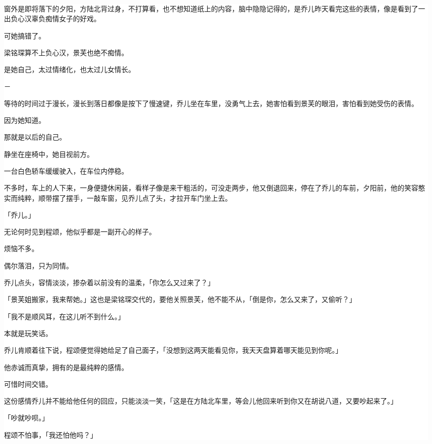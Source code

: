 窗外是即将落下的夕阳，方陆北背过身，不打算看，也不想知道纸上的内容，脑中隐隐记得的，是乔儿昨天看完这些的表情，像是看到了一出负心汉辜负痴情女子的好戏。


可她搞错了。


梁铭琛算不上负心汉，景芙也绝不痴情。


是她自己，太过情绪化，也太过儿女情长。


－


等待的时间过于漫长，漫长到落日都像是按下了慢速键，乔儿坐在车里，没勇气上去，她害怕看到景芙的眼泪，害怕看到她受伤的表情。


因为她知道。


那就是以后的自己。


静坐在座椅中，她目视前方。


一台白色轿车缓缓驶入，在车位内停稳。


不多时，车上的人下来，一身便捷休闲装，看样子像是来干粗活的，可没走两步，他又倒退回来，停在了乔儿的车前，夕阳前，他的笑容憨实而纯粹，顺带摆了摆手，一敲车窗，见乔儿点了头，才拉开车门坐上去。


「乔儿。」


无论何时见到程颂，他似乎都是一副开心的样子。


烦恼不多。


偶尔落泪，只为同情。


乔儿点头，容情淡淡，掺杂着以前没有的温柔，「你怎么又过来了？」


「景芙姐搬家，我来帮她。」这也是梁铭琛交代的，要他关照景芙，他不能不从，「倒是你，怎么又来了，又偷听？」


「我不是顺风耳，在这儿听不到什么。」


本就是玩笑话。


乔儿肯顺着往下说，程颂便觉得她给足了自己面子，「没想到这两天能看见你，我天天盘算着哪天能见到你呢。」


他赤诚而真挚，拥有的是最纯粹的感情。


可惜时间交错。


这份感情乔儿并不能给他任何的回应，只能淡淡一笑，「这是在方陆北车里，等会儿他回来听到你又在胡说八道，又要吵起来了。」


「吵就吵呗。」


程颂不怕事，「我还怕他吗？」
